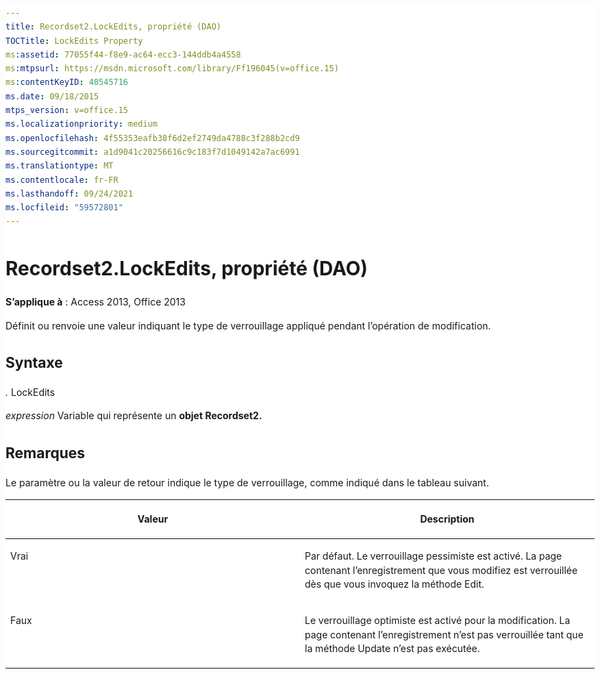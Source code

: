 ```yaml
---
title: Recordset2.LockEdits, propriété (DAO)
TOCTitle: LockEdits Property
ms:assetid: 77055f44-f8e9-ac64-ecc3-144ddb4a4558
ms:mtpsurl: https://msdn.microsoft.com/library/Ff196045(v=office.15)
ms:contentKeyID: 48545716
ms.date: 09/18/2015
mtps_version: v=office.15
ms.localizationpriority: medium
ms.openlocfilehash: 4f55353eafb38f6d2ef2749da4788c3f288b2cd9
ms.sourcegitcommit: a1d9041c20256616c9c183f7d1049142a7ac6991
ms.translationtype: MT
ms.contentlocale: fr-FR
ms.lasthandoff: 09/24/2021
ms.locfileid: "59572801"
---
```

# <a name="recordset2lockedits-property-dao"></a>Recordset2.LockEdits, propriété (DAO)

**S’applique à** : Access 2013, Office 2013

Définit ou renvoie une valeur indiquant le type de verrouillage appliqué pendant l’opération de modification.

## <a name="syntax"></a>Syntaxe

*.* LockEdits

*expression* Variable qui représente un **objet Recordset2.**

## <a name="remarks"></a>Remarques

Le paramètre ou la valeur de retour indique le type de verrouillage, comme indiqué dans le tableau suivant.

<table>
<colgroup>
<col style="width: 50%" />
<col style="width: 50%" />
</colgroup>
<thead>
<tr class="header">
<th><p>Valeur</p></th>
<th><p>Description</p></th>
</tr>
</thead>
<tbody>
<tr class="odd">
<td><p>Vrai</p></td>
<td><p>Par défaut. Le verrouillage pessimiste est activé. La page contenant l’enregistrement que vous modifiez est verrouillée dès que vous invoquez la méthode Edit.</p></td>
</tr>
<tr class="even">
<td><p>Faux</p></td>
<td><p>Le verrouillage optimiste est activé pour la modification. La page contenant l’enregistrement n’est pas verrouillée tant que la méthode Update n’est pas exécutée.</p></td>
</tr>
</tbody>
</table>
